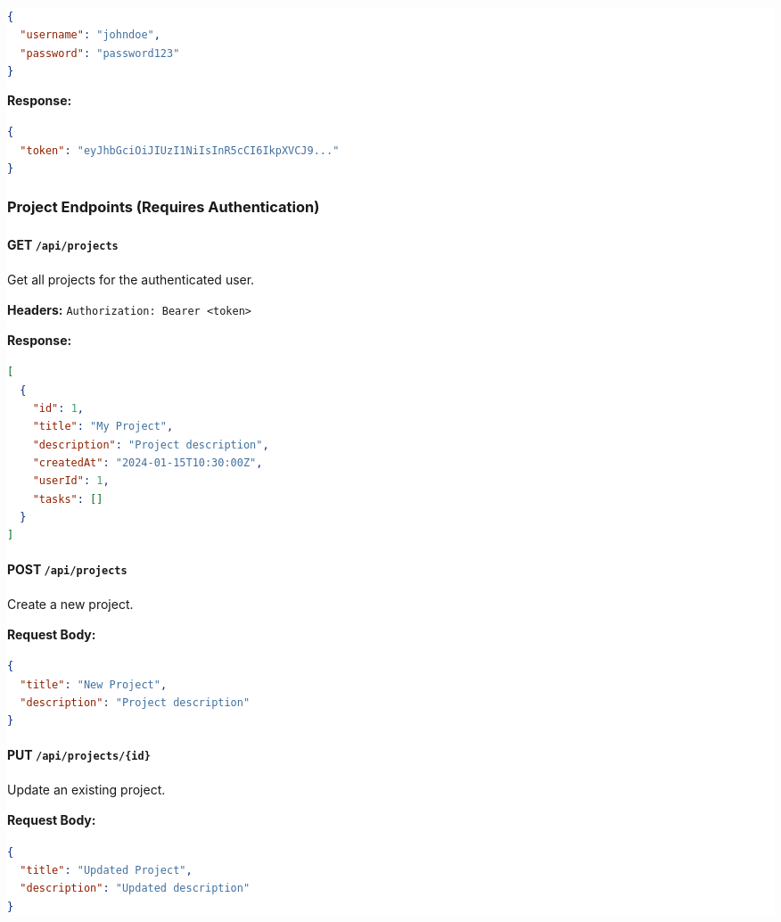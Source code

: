 ```json
{
  "username": "johndoe",
  "password": "password123"
}
```

**Response:**

```json
{
  "token": "eyJhbGciOiJIUzI1NiIsInR5cCI6IkpXVCJ9..."
}
```

### Project Endpoints (Requires Authentication)

#### GET `/api/projects`

Get all projects for the authenticated user.

**Headers:** `Authorization: Bearer <token>`

**Response:**

```json
[
  {
    "id": 1,
    "title": "My Project",
    "description": "Project description",
    "createdAt": "2024-01-15T10:30:00Z",
    "userId": 1,
    "tasks": []
  }
]
```

#### POST `/api/projects`

Create a new project.

**Request Body:**

```json
{
  "title": "New Project",
  "description": "Project description"
}
```

#### PUT `/api/projects/{id}`

Update an existing project.

**Request Body:**

```json
{
  "title": "Updated Project",
  "description": "Updated description"
}
```

